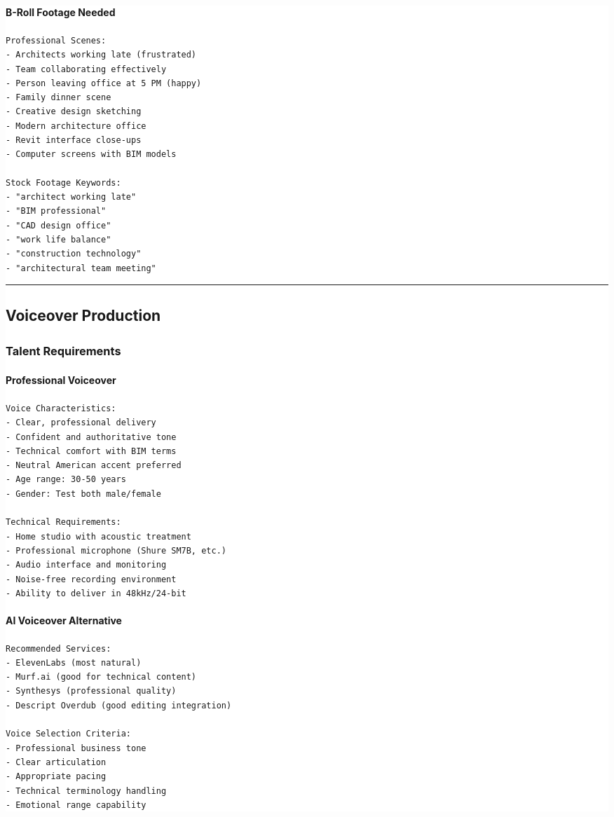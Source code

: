 
#### B-Roll Footage Needed
```
Professional Scenes:
- Architects working late (frustrated)
- Team collaborating effectively
- Person leaving office at 5 PM (happy)
- Family dinner scene
- Creative design sketching
- Modern architecture office
- Revit interface close-ups
- Computer screens with BIM models

Stock Footage Keywords:
- "architect working late"
- "BIM professional"
- "CAD design office"
- "work life balance"
- "construction technology"
- "architectural team meeting"
```

---

## Voiceover Production

### Talent Requirements

#### Professional Voiceover
```
Voice Characteristics:
- Clear, professional delivery
- Confident and authoritative tone
- Technical comfort with BIM terms
- Neutral American accent preferred
- Age range: 30-50 years
- Gender: Test both male/female

Technical Requirements:
- Home studio with acoustic treatment
- Professional microphone (Shure SM7B, etc.)
- Audio interface and monitoring
- Noise-free recording environment
- Ability to deliver in 48kHz/24-bit
```

#### AI Voiceover Alternative
```
Recommended Services:
- ElevenLabs (most natural)
- Murf.ai (good for technical content)
- Synthesys (professional quality)
- Descript Overdub (good editing integration)

Voice Selection Criteria:
- Professional business tone
- Clear articulation
- Appropriate pacing
- Technical terminology handling
- Emotional range capability
```
